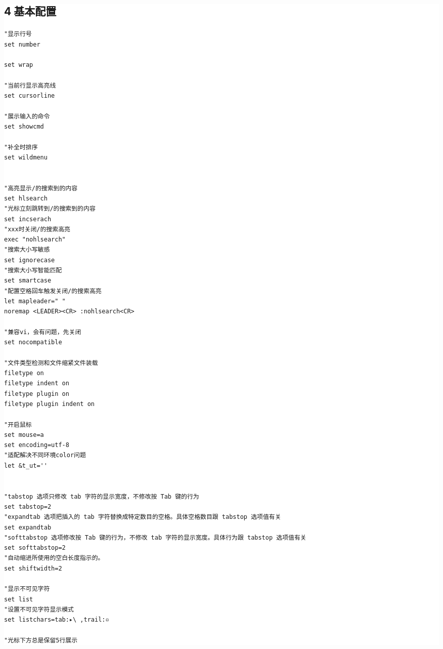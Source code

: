 ## 4 基本配置 

```
"显示行号
set number

set wrap

"当前行显示高亮线
set cursorline

"展示输入的命令
set showcmd

"补全时排序
set wildmenu


"高亮显示/的搜索到的内容
set hlsearch
"光标立刻跳转到/的搜索到的内容
set incserach
"xxx时关闭/的搜索高亮
exec "nohlsearch"
"搜索大小写敏感
set ignorecase
"搜索大小写智能匹配
set smartcase
"配置空格回车触发关闭/的搜索高亮
let mapleader=" "
noremap <LEADER><CR> :nohlsearch<CR>

"兼容vi，会有问题，先关闭
set nocompatible

"文件类型检测和文件缩紧文件装载
filetype on
filetype indent on
filetype plugin on
filetype plugin indent on

"开启鼠标
set mouse=a
set encoding=utf-8
"适配解决不同环境color问题
let &t_ut=''


"tabstop 选项只修改 tab 字符的显示宽度，不修改按 Tab 键的行为
set tabstop=2
"expandtab 选项把插入的 tab 字符替换成特定数目的空格。具体空格数目跟 tabstop 选项值有关
set expandtab
"softtabstop 选项修改按 Tab 键的行为，不修改 tab 字符的显示宽度。具体行为跟 tabstop 选项值有关
set softtabstop=2
"自动缩进所使用的空白长度指示的。
set shiftwidth=2

"显示不可见字符
set list
"设置不可见字符显示模式
set listchars=tab:▸\ ,trail:▫

"光标下方总是保留5行展示
```